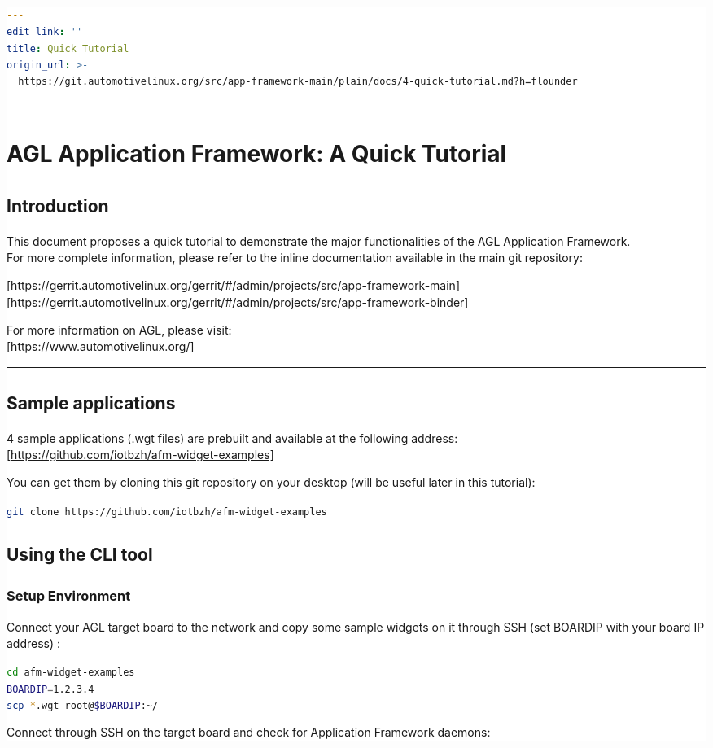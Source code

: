 ```yaml
---
edit_link: ''
title: Quick Tutorial
origin_url: >-
  https://git.automotivelinux.org/src/app-framework-main/plain/docs/4-quick-tutorial.md?h=flounder
---
```




# AGL Application Framework: A Quick Tutorial

## Introduction

This document proposes a quick tutorial to demonstrate the major 
functionalities of the AGL Application Framework.  
For more complete information, please refer to the inline documentation 
available in the main git repository:

[https://gerrit.automotivelinux.org/gerrit/#/admin/projects/src/app-framework-main]
[https://gerrit.automotivelinux.org/gerrit/#/admin/projects/src/app-framework-binder]

For more information on AGL, please visit:  
[https://www.automotivelinux.org/]

----------

## Sample applications

4 sample applications (.wgt files) are prebuilt and available at the following address:  
[https://github.com/iotbzh/afm-widget-examples]

You can get them by cloning this git repository on your desktop (will be useful later in this tutorial):

```bash
git clone https://github.com/iotbzh/afm-widget-examples
```

## Using the CLI tool

### Setup Environment

Connect your AGL target board to the network and copy some sample widgets on it through SSH (set BOARDIP with your board IP address) :

```bash
cd afm-widget-examples
BOARDIP=1.2.3.4
scp *.wgt root@$BOARDIP:~/
```

Connect through SSH on the target board and check for Application Framework daemons:


[https://github.com/iotbzh/afm-widget-examples]: https://github.com/iotbzh/afm-widget-examples
[https://www.automotivelinux.org/]: https://www.automotivelinux.org/
[https://gerrit.automotivelinux.org/gerrit/#/admin/projects/src/app-framework-binder]: https://gerrit.automotivelinux.org/gerrit/#/admin/projects/src/app-framework-binder
[https://gerrit.automotivelinux.org/gerrit/#/admin/projects/src/app-framework-main]: https://gerrit.automotivelinux.org/gerrit/#/admin/projects/src/app-framework-main